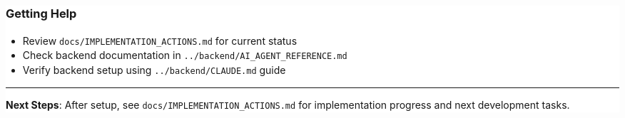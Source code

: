 ### Getting Help
- Review `docs/IMPLEMENTATION_ACTIONS.md` for current status
- Check backend documentation in `../backend/AI_AGENT_REFERENCE.md`
- Verify backend setup using `../backend/CLAUDE.md` guide

---

**Next Steps**: After setup, see `docs/IMPLEMENTATION_ACTIONS.md` for implementation progress and next development tasks.